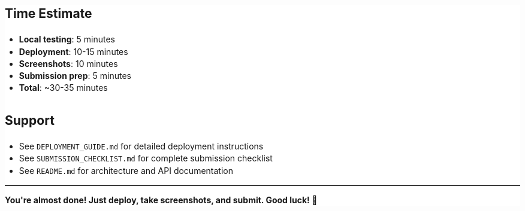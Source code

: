 ## Time Estimate

- **Local testing**: 5 minutes
- **Deployment**: 10-15 minutes
- **Screenshots**: 10 minutes
- **Submission prep**: 5 minutes
- **Total**: ~30-35 minutes

## Support

- See `DEPLOYMENT_GUIDE.md` for detailed deployment instructions
- See `SUBMISSION_CHECKLIST.md` for complete submission checklist
- See `README.md` for architecture and API documentation

---

**You're almost done! Just deploy, take screenshots, and submit. Good luck! 🚀**
